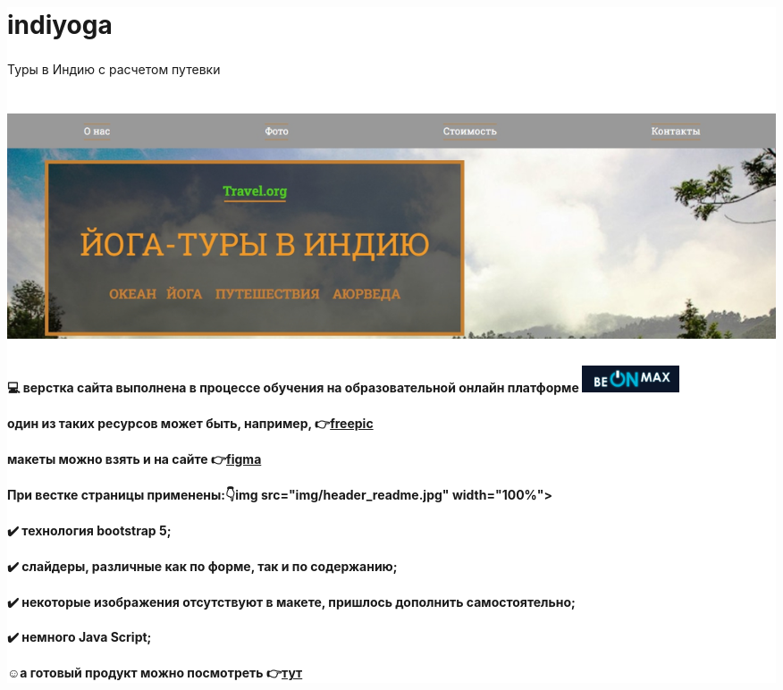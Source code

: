 # indiyoga
Туры в Индию с расчетом путевки
# <img src="img/header_readme.jpg" width="100%">

#### 💻 верстка сайта выполнена в процессе обучения на образовательной онлайн платформе <img src="img/beonmax.png" height="30px">
#### один из таких ресурсов может быть, например, 👉[freepic](https://ru.freepik.com/psd/web-templates)
#### макеты можно взять и на сайте 👉[figma](https://figma.com.ru/templates/)
#### При вестке страницы применены:👇img src="img/header_readme.jpg" width="100%">
#### ✔️ технология bootstrap 5;
#### ✔️ слайдеры, различные как по форме, так и по содержанию;
#### ✔️ некоторые изображения отсутствуют в макете, пришлось дополнить самостоятельно;
#### ✔️ немного Java Script;
#### ☺️а готовый продукт можно посмотреть 👉[тут](https://prengi-site.github.io/index.html)
